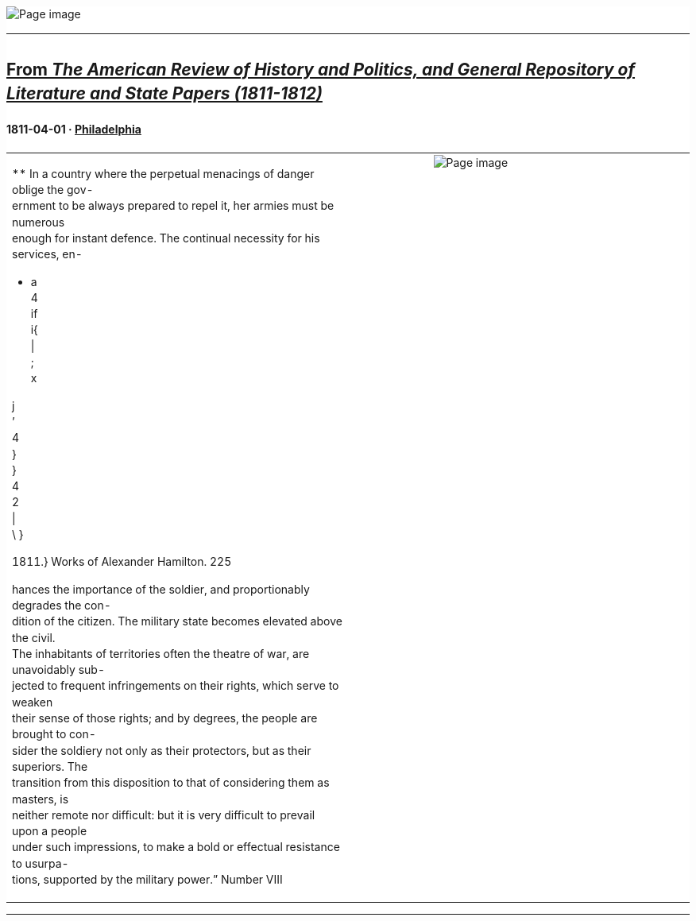 </td><td style="width: 50%; max-height: 75%; margin: auto; display: block;">
<img alt="Page image" src="https://iiif.archive.org/image/iiif/2/sim_the-american-review-of-history-and-politics_the-american-review-of-h_1811-04_1_2%2Fsim_the-american-review-of-history-and-politics_the-american-review-of-h_1811-04_1_2_jp2.zip%2Fsim_the-american-review-of-history-and-politics_the-american-review-of-h_1811-04_1_2_jp2%2Fsim_the-american-review-of-history-and-politics_the-american-review-of-h_1811-04_1_2_0023.jp2/pct:19.49569495694957,50.64589665653495,68.38868388683886,32.142857142857146/600,/0/default.jpg"/>
</td>
</tr></table>

---

## [From _The American Review of History and Politics, and General Repository of Literature and State Papers (1811-1812)_](https://archive.org/details/sim_the-american-review-of-history-and-politics_the-american-review-of-h_1811-04_1_2/page/n23/mode/1up?view=theater)

#### 1811-04-01 &middot; [Philadelphia](http://dbpedia.org/resource/Philadelphia)

<table style="width: 100%;"><tr><td style="width: 50%">

  
  
** In a country where the perpetual menacings of danger oblige the gov-  
ernment to be always prepared to repel it, her armies must be numerous  
enough for instant defence. The continual necessity for his services, en-  
  
- a  
4  
if  
i{  
|  
;  
x  
  
j  
’  
4  
}  
}  
4  
2  
|  
\ }  
  
1811.} Works of Alexander Hamilton. 225  
  
hances the importance of the soldier, and proportionably degrades the con-  
dition of the citizen. The military state becomes elevated above the civil.  
The inhabitants of territories often the theatre of war, are unavoidably sub-  
jected to frequent infringements on their rights, which serve to weaken  
their sense of those rights; and by degrees, the people are brought to con-  
sider the soldiery not only as their protectors, but as their superiors. The  
transition from this disposition to that of considering them as masters, is  
neither remote nor difficult: but it is very difficult to prevail upon a people  
under such impressions, to make a bold or effectual resistance to usurpa-  
tions, supported by the military power.” Number VIII
</td><td style="width: 50%; max-height: 75%; margin: auto; display: block;">
<img alt="Page image" src="https://iiif.archive.org/image/iiif/2/sim_the-american-review-of-history-and-politics_the-american-review-of-h_1811-04_1_2%2Fsim_the-american-review-of-history-and-politics_the-american-review-of-h_1811-04_1_2_jp2.zip%2Fsim_the-american-review-of-history-and-politics_the-american-review-of-h_1811-04_1_2_jp2%2Fsim_the-american-review-of-history-and-politics_the-american-review-of-h_1811-04_1_2_0023.jp2/pct:0.0,5.167173252279635,98.33948339483395,90.84346504559271/,600/0/default.jpg"/>
</td>
</tr></table>

---